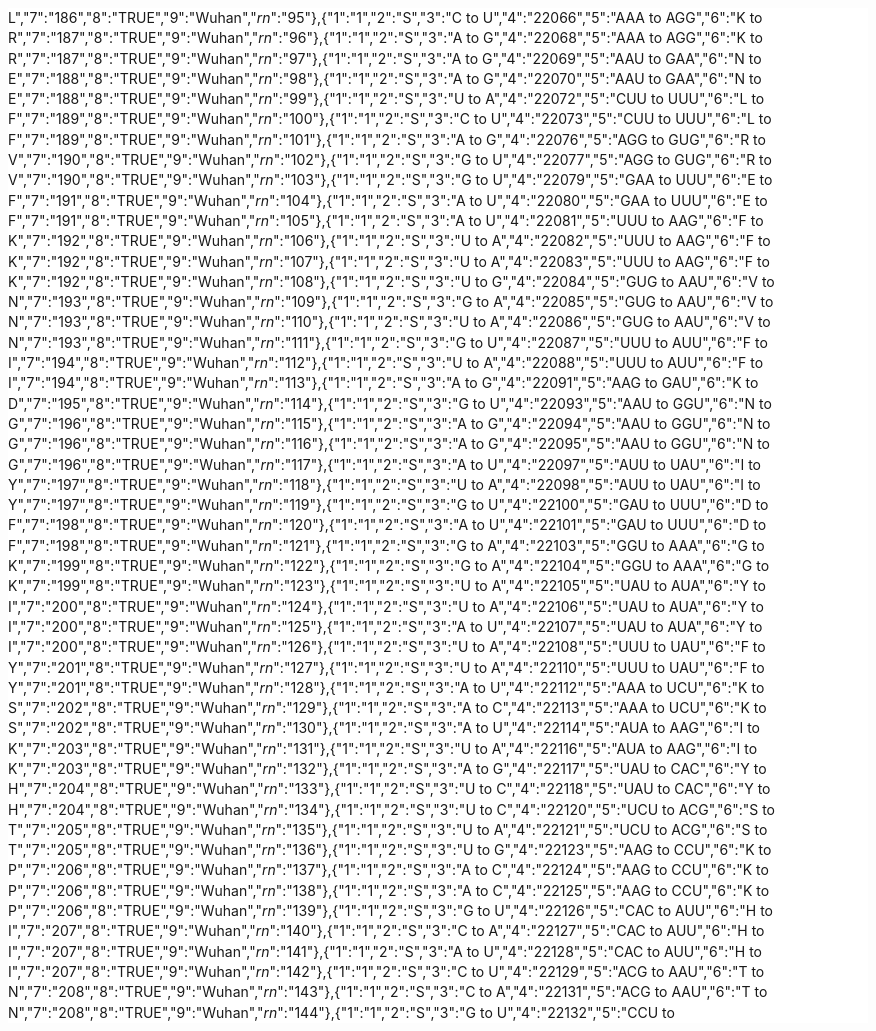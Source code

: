 L","7":"186","8":"TRUE","9":"Wuhan","_rn_":"95"},{"1":"1","2":"S","3":"C to U","4":"22066","5":"AAA to AGG","6":"K to R","7":"187","8":"TRUE","9":"Wuhan","_rn_":"96"},{"1":"1","2":"S","3":"A to G","4":"22068","5":"AAA to AGG","6":"K to R","7":"187","8":"TRUE","9":"Wuhan","_rn_":"97"},{"1":"1","2":"S","3":"A to G","4":"22069","5":"AAU to GAA","6":"N to E","7":"188","8":"TRUE","9":"Wuhan","_rn_":"98"},{"1":"1","2":"S","3":"A to G","4":"22070","5":"AAU to GAA","6":"N to E","7":"188","8":"TRUE","9":"Wuhan","_rn_":"99"},{"1":"1","2":"S","3":"U to A","4":"22072","5":"CUU to UUU","6":"L to F","7":"189","8":"TRUE","9":"Wuhan","_rn_":"100"},{"1":"1","2":"S","3":"C to U","4":"22073","5":"CUU to UUU","6":"L to F","7":"189","8":"TRUE","9":"Wuhan","_rn_":"101"},{"1":"1","2":"S","3":"A to G","4":"22076","5":"AGG to GUG","6":"R to V","7":"190","8":"TRUE","9":"Wuhan","_rn_":"102"},{"1":"1","2":"S","3":"G to U","4":"22077","5":"AGG to GUG","6":"R to V","7":"190","8":"TRUE","9":"Wuhan","_rn_":"103"},{"1":"1","2":"S","3":"G to U","4":"22079","5":"GAA to UUU","6":"E to F","7":"191","8":"TRUE","9":"Wuhan","_rn_":"104"},{"1":"1","2":"S","3":"A to U","4":"22080","5":"GAA to UUU","6":"E to F","7":"191","8":"TRUE","9":"Wuhan","_rn_":"105"},{"1":"1","2":"S","3":"A to U","4":"22081","5":"UUU to AAG","6":"F to K","7":"192","8":"TRUE","9":"Wuhan","_rn_":"106"},{"1":"1","2":"S","3":"U to A","4":"22082","5":"UUU to AAG","6":"F to K","7":"192","8":"TRUE","9":"Wuhan","_rn_":"107"},{"1":"1","2":"S","3":"U to A","4":"22083","5":"UUU to AAG","6":"F to K","7":"192","8":"TRUE","9":"Wuhan","_rn_":"108"},{"1":"1","2":"S","3":"U to G","4":"22084","5":"GUG to AAU","6":"V to N","7":"193","8":"TRUE","9":"Wuhan","_rn_":"109"},{"1":"1","2":"S","3":"G to A","4":"22085","5":"GUG to AAU","6":"V to N","7":"193","8":"TRUE","9":"Wuhan","_rn_":"110"},{"1":"1","2":"S","3":"U to A","4":"22086","5":"GUG to AAU","6":"V to N","7":"193","8":"TRUE","9":"Wuhan","_rn_":"111"},{"1":"1","2":"S","3":"G to U","4":"22087","5":"UUU to AUU","6":"F to I","7":"194","8":"TRUE","9":"Wuhan","_rn_":"112"},{"1":"1","2":"S","3":"U to A","4":"22088","5":"UUU to AUU","6":"F to I","7":"194","8":"TRUE","9":"Wuhan","_rn_":"113"},{"1":"1","2":"S","3":"A to G","4":"22091","5":"AAG to GAU","6":"K to D","7":"195","8":"TRUE","9":"Wuhan","_rn_":"114"},{"1":"1","2":"S","3":"G to U","4":"22093","5":"AAU to GGU","6":"N to G","7":"196","8":"TRUE","9":"Wuhan","_rn_":"115"},{"1":"1","2":"S","3":"A to G","4":"22094","5":"AAU to GGU","6":"N to G","7":"196","8":"TRUE","9":"Wuhan","_rn_":"116"},{"1":"1","2":"S","3":"A to G","4":"22095","5":"AAU to GGU","6":"N to G","7":"196","8":"TRUE","9":"Wuhan","_rn_":"117"},{"1":"1","2":"S","3":"A to U","4":"22097","5":"AUU to UAU","6":"I to Y","7":"197","8":"TRUE","9":"Wuhan","_rn_":"118"},{"1":"1","2":"S","3":"U to A","4":"22098","5":"AUU to UAU","6":"I to Y","7":"197","8":"TRUE","9":"Wuhan","_rn_":"119"},{"1":"1","2":"S","3":"G to U","4":"22100","5":"GAU to UUU","6":"D to F","7":"198","8":"TRUE","9":"Wuhan","_rn_":"120"},{"1":"1","2":"S","3":"A to U","4":"22101","5":"GAU to UUU","6":"D to F","7":"198","8":"TRUE","9":"Wuhan","_rn_":"121"},{"1":"1","2":"S","3":"G to A","4":"22103","5":"GGU to AAA","6":"G to K","7":"199","8":"TRUE","9":"Wuhan","_rn_":"122"},{"1":"1","2":"S","3":"G to A","4":"22104","5":"GGU to AAA","6":"G to K","7":"199","8":"TRUE","9":"Wuhan","_rn_":"123"},{"1":"1","2":"S","3":"U to A","4":"22105","5":"UAU to AUA","6":"Y to I","7":"200","8":"TRUE","9":"Wuhan","_rn_":"124"},{"1":"1","2":"S","3":"U to A","4":"22106","5":"UAU to AUA","6":"Y to I","7":"200","8":"TRUE","9":"Wuhan","_rn_":"125"},{"1":"1","2":"S","3":"A to U","4":"22107","5":"UAU to AUA","6":"Y to I","7":"200","8":"TRUE","9":"Wuhan","_rn_":"126"},{"1":"1","2":"S","3":"U to A","4":"22108","5":"UUU to UAU","6":"F to Y","7":"201","8":"TRUE","9":"Wuhan","_rn_":"127"},{"1":"1","2":"S","3":"U to A","4":"22110","5":"UUU to UAU","6":"F to Y","7":"201","8":"TRUE","9":"Wuhan","_rn_":"128"},{"1":"1","2":"S","3":"A to U","4":"22112","5":"AAA to UCU","6":"K to S","7":"202","8":"TRUE","9":"Wuhan","_rn_":"129"},{"1":"1","2":"S","3":"A to C","4":"22113","5":"AAA to UCU","6":"K to S","7":"202","8":"TRUE","9":"Wuhan","_rn_":"130"},{"1":"1","2":"S","3":"A to U","4":"22114","5":"AUA to AAG","6":"I to K","7":"203","8":"TRUE","9":"Wuhan","_rn_":"131"},{"1":"1","2":"S","3":"U to A","4":"22116","5":"AUA to AAG","6":"I to K","7":"203","8":"TRUE","9":"Wuhan","_rn_":"132"},{"1":"1","2":"S","3":"A to G","4":"22117","5":"UAU to CAC","6":"Y to H","7":"204","8":"TRUE","9":"Wuhan","_rn_":"133"},{"1":"1","2":"S","3":"U to C","4":"22118","5":"UAU to CAC","6":"Y to H","7":"204","8":"TRUE","9":"Wuhan","_rn_":"134"},{"1":"1","2":"S","3":"U to C","4":"22120","5":"UCU to ACG","6":"S to T","7":"205","8":"TRUE","9":"Wuhan","_rn_":"135"},{"1":"1","2":"S","3":"U to A","4":"22121","5":"UCU to ACG","6":"S to T","7":"205","8":"TRUE","9":"Wuhan","_rn_":"136"},{"1":"1","2":"S","3":"U to G","4":"22123","5":"AAG to CCU","6":"K to P","7":"206","8":"TRUE","9":"Wuhan","_rn_":"137"},{"1":"1","2":"S","3":"A to C","4":"22124","5":"AAG to CCU","6":"K to P","7":"206","8":"TRUE","9":"Wuhan","_rn_":"138"},{"1":"1","2":"S","3":"A to C","4":"22125","5":"AAG to CCU","6":"K to P","7":"206","8":"TRUE","9":"Wuhan","_rn_":"139"},{"1":"1","2":"S","3":"G to U","4":"22126","5":"CAC to AUU","6":"H to I","7":"207","8":"TRUE","9":"Wuhan","_rn_":"140"},{"1":"1","2":"S","3":"C to A","4":"22127","5":"CAC to AUU","6":"H to I","7":"207","8":"TRUE","9":"Wuhan","_rn_":"141"},{"1":"1","2":"S","3":"A to U","4":"22128","5":"CAC to AUU","6":"H to I","7":"207","8":"TRUE","9":"Wuhan","_rn_":"142"},{"1":"1","2":"S","3":"C to U","4":"22129","5":"ACG to AAU","6":"T to N","7":"208","8":"TRUE","9":"Wuhan","_rn_":"143"},{"1":"1","2":"S","3":"C to A","4":"22131","5":"ACG to AAU","6":"T to N","7":"208","8":"TRUE","9":"Wuhan","_rn_":"144"},{"1":"1","2":"S","3":"G to U","4":"22132","5":"CCU to